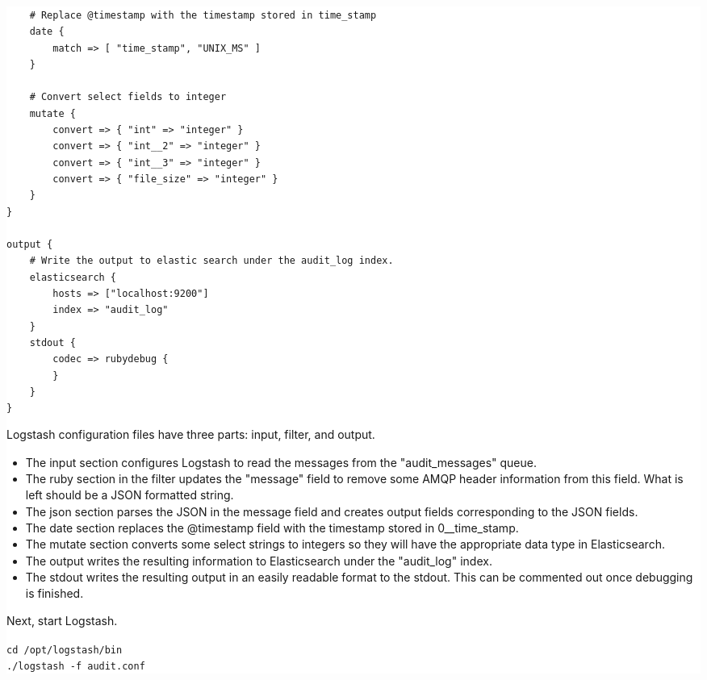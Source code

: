 ~~~~ 
    # Replace @timestamp with the timestamp stored in time_stamp
    date {
        match => [ "time_stamp", "UNIX_MS" ]
    }

    # Convert select fields to integer
    mutate {
        convert => { "int" => "integer" }
        convert => { "int__2" => "integer" }
        convert => { "int__3" => "integer" }
        convert => { "file_size" => "integer" }
    }
}

output {
    # Write the output to elastic search under the audit_log index.
    elasticsearch {
        hosts => ["localhost:9200"]
        index => "audit_log"
    }
    stdout {
        codec => rubydebug {
        }
    }
}
~~~~

Logstash configuration files have three parts: input, filter, and
output.

-   The input section configures Logstash to read the messages from the
    "audit\_messages" queue.
-   The ruby section in the filter updates the "message" field to remove
    some AMQP header information from this field. What is left should be
    a JSON formatted string.
-   The json section parses the JSON in the message field and creates
    output fields corresponding to the JSON fields.
-   The date section replaces the @timestamp field with the timestamp
    stored in 0\_\_time\_stamp.
-   The mutate section converts some select strings to integers so they
    will have the appropriate data type in Elasticsearch.
-   The output writes the resulting information to Elasticsearch under
    the "audit\_log" index.
-   The stdout writes the resulting output in an easily readable format
    to the stdout. This can be commented out once debugging is finished.

Next, start Logstash.

~~~~ 
cd /opt/logstash/bin
./logstash -f audit.conf
~~~~
